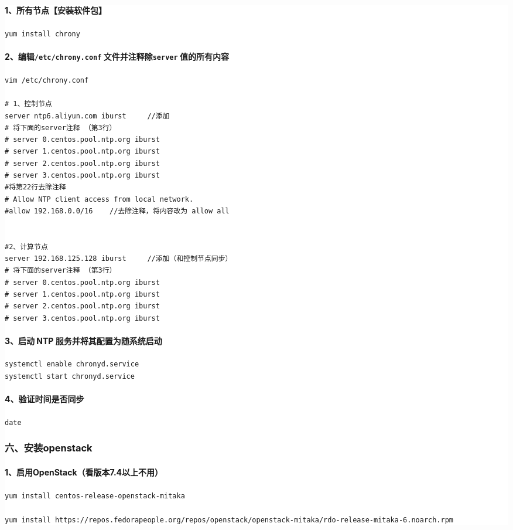 #### 1、所有节点【安装软件包】

```
yum install chrony
```

#### 2、编辑``/etc/chrony.conf`` 文件并注释除``server`` 值的所有内容

```
vim /etc/chrony.conf

# 1、控制节点
server ntp6.aliyun.com iburst     //添加
# 将下面的server注释 （第3行）
# server 0.centos.pool.ntp.org iburst
# server 1.centos.pool.ntp.org iburst
# server 2.centos.pool.ntp.org iburst
# server 3.centos.pool.ntp.org iburst
#将第22行去除注释
# Allow NTP client access from local network.
#allow 192.168.0.0/16    //去除注释，将内容改为 allow all


#2、计算节点
server 192.168.125.128 iburst     //添加（和控制节点同步）
# 将下面的server注释 （第3行）
# server 0.centos.pool.ntp.org iburst
# server 1.centos.pool.ntp.org iburst
# server 2.centos.pool.ntp.org iburst
# server 3.centos.pool.ntp.org iburst
```

#### 3、启动 NTP 服务并将其配置为随系统启动

```
systemctl enable chronyd.service
systemctl start chronyd.service
```

#### 4、验证时间是否同步

```
date
```



### 六、安装openstack

#### 1、启用OpenStack（看版本7.4以上不用）

```
yum install centos-release-openstack-mitaka

yum install https://repos.fedorapeople.org/repos/openstack/openstack-mitaka/rdo-release-mitaka-6.noarch.rpm
```

